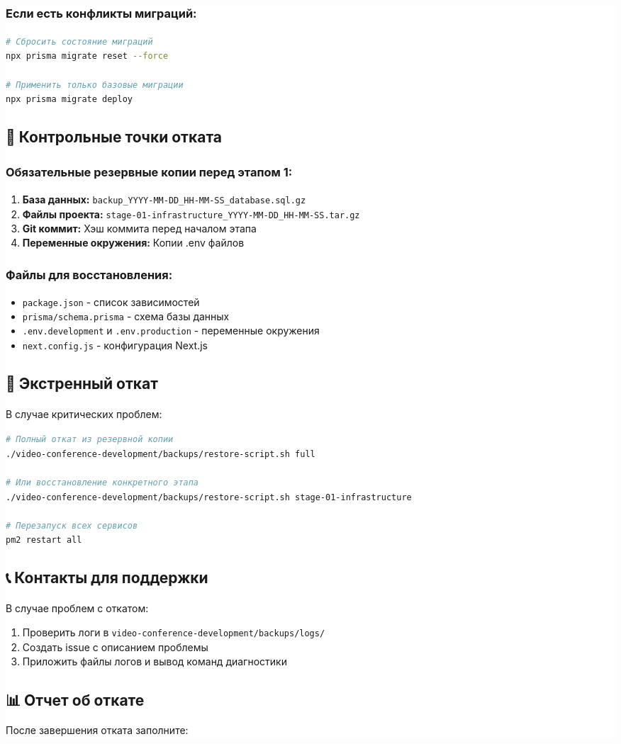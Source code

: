 ### Если есть конфликты миграций:

```bash
# Сбросить состояние миграций
npx prisma migrate reset --force

# Применить только базовые миграции
npx prisma migrate deploy
```

## 📝 Контрольные точки отката

### Обязательные резервные копии перед этапом 1:

1. **База данных:** `backup_YYYY-MM-DD_HH-MM-SS_database.sql.gz`
2. **Файлы проекта:** `stage-01-infrastructure_YYYY-MM-DD_HH-MM-SS.tar.gz`
3. **Git коммит:** Хэш коммита перед началом этапа
4. **Переменные окружения:** Копии .env файлов

### Файлы для восстановления:

- `package.json` - список зависимостей
- `prisma/schema.prisma` - схема базы данных
- `.env.development` и `.env.production` - переменные окружения
- `next.config.js` - конфигурация Next.js

## 🚨 Экстренный откат

В случае критических проблем:

```bash
# Полный откат из резервной копии
./video-conference-development/backups/restore-script.sh full

# Или восстановление конкретного этапа
./video-conference-development/backups/restore-script.sh stage-01-infrastructure

# Перезапуск всех сервисов
pm2 restart all
```

## 📞 Контакты для поддержки

В случае проблем с откатом:

1. Проверить логи в `video-conference-development/backups/logs/`
2. Создать issue с описанием проблемы
3. Приложить файлы логов и вывод команд диагностики

## 📊 Отчет об откате

После завершения отката заполните:
